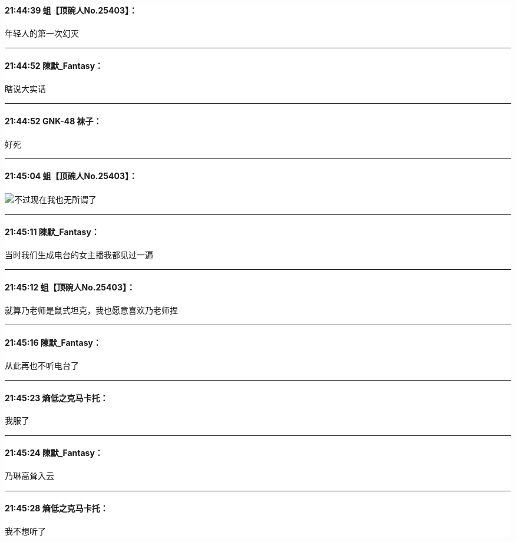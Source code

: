 #### 21:44:39  蛆【顶碗人No.25403】：

年轻人的第一次幻灭

*****

#### 21:44:52  陳默_Fantasy：

瞎说大实话

*****

#### 21:44:52  GNK-48 袜子：

好死

*****

#### 21:45:04  蛆【顶碗人No.25403】：

![](http://gchat.qpic.cn/gchatpic_new/794594593/614391357-3145007071-586526A9BEDB9A757CCEEAB7596EC417/0?term=2")不过现在我也无所谓了

*****

#### 21:45:11  陳默_Fantasy：

当时我们生成电台的女主播我都见过一遍

*****

#### 21:45:12  蛆【顶碗人No.25403】：

就算乃老师是鼠式坦克，我也愿意喜欢乃老师捏

*****

#### 21:45:16  陳默_Fantasy：

从此再也不听电台了

*****

#### 21:45:23  熵低之克马卡托：

我服了

*****

#### 21:45:24  陳默_Fantasy：

乃琳高耸入云

*****

#### 21:45:28  熵低之克马卡托：

我不想听了
